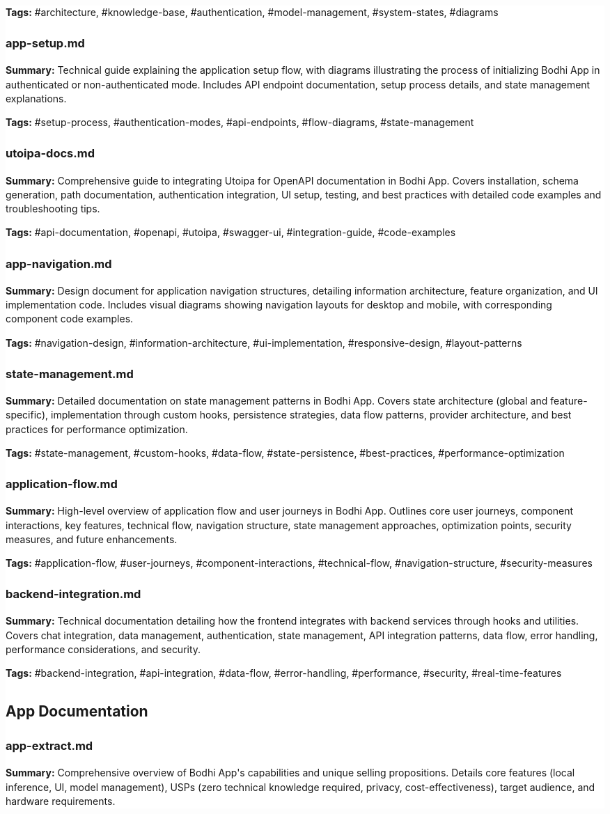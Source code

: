 **Tags:** #architecture, #knowledge-base, #authentication, #model-management, #system-states, #diagrams

### app-setup.md
**Summary:** Technical guide explaining the application setup flow, with diagrams illustrating the process of initializing Bodhi App in authenticated or non-authenticated mode. Includes API endpoint documentation, setup process details, and state management explanations.

**Tags:** #setup-process, #authentication-modes, #api-endpoints, #flow-diagrams, #state-management

### utoipa-docs.md
**Summary:** Comprehensive guide to integrating Utoipa for OpenAPI documentation in Bodhi App. Covers installation, schema generation, path documentation, authentication integration, UI setup, testing, and best practices with detailed code examples and troubleshooting tips.

**Tags:** #api-documentation, #openapi, #utoipa, #swagger-ui, #integration-guide, #code-examples

### app-navigation.md
**Summary:** Design document for application navigation structures, detailing information architecture, feature organization, and UI implementation code. Includes visual diagrams showing navigation layouts for desktop and mobile, with corresponding component code examples.

**Tags:** #navigation-design, #information-architecture, #ui-implementation, #responsive-design, #layout-patterns

### state-management.md
**Summary:** Detailed documentation on state management patterns in Bodhi App. Covers state architecture (global and feature-specific), implementation through custom hooks, persistence strategies, data flow patterns, provider architecture, and best practices for performance optimization.

**Tags:** #state-management, #custom-hooks, #data-flow, #state-persistence, #best-practices, #performance-optimization

### application-flow.md
**Summary:** High-level overview of application flow and user journeys in Bodhi App. Outlines core user journeys, component interactions, key features, technical flow, navigation structure, state management approaches, optimization points, security measures, and future enhancements.

**Tags:** #application-flow, #user-journeys, #component-interactions, #technical-flow, #navigation-structure, #security-measures

### backend-integration.md
**Summary:** Technical documentation detailing how the frontend integrates with backend services through hooks and utilities. Covers chat integration, data management, authentication, state management, API integration patterns, data flow, error handling, performance considerations, and security.

**Tags:** #backend-integration, #api-integration, #data-flow, #error-handling, #performance, #security, #real-time-features

## App Documentation

### app-extract.md
**Summary:** Comprehensive overview of Bodhi App's capabilities and unique selling propositions. Details core features (local inference, UI, model management), USPs (zero technical knowledge required, privacy, cost-effectiveness), target audience, and hardware requirements.
